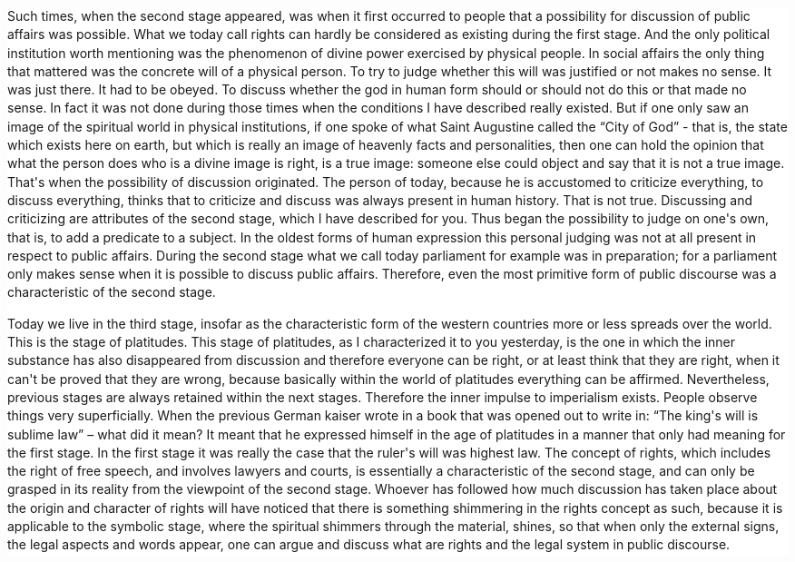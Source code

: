 Such times, when the second stage appeared, was when it first
occurred to people that a possibility for discussion of public
affairs was possible. What we today call rights can hardly be
considered as existing during the first stage. And the only
political institution worth mentioning was the phenomenon of
divine power exercised by physical people. In social affairs the
only thing that mattered was the concrete will of a physical
person. To try to judge whether this will was justified or not
makes no sense. It was just there. It had to be obeyed. To discuss
whether the god in human form should or should not do this or that
made no sense. In fact it was not done during those times when the
conditions I have described really existed. But if one only saw an
image of the spiritual world in physical institutions, if one
spoke of what Saint Augustine called the “City of God” - that is,
the state which exists here on earth, but which is really an image
of heavenly facts and personalities, then one can hold the opinion
that what the person does who is a divine image is right, is a
true image: someone else could object and say that it is not a
true image. That's when the possibility of discussion originated.
The person of today, because he is accustomed to criticize
everything, to discuss everything, thinks that to criticize and
discuss was always present in human history. That is not true.
Discussing and criticizing are attributes of the second stage,
which I have described for you. Thus began the possibility to
judge on one's own, that is, to add a predicate to a subject. In
the oldest forms of human expression this personal judging was not
at all present in respect to public affairs. During the second
stage what we call today parliament for example was in
preparation; for a parliament only makes sense when it is possible
to discuss public affairs. Therefore, even the most primitive form
of public discourse was a characteristic of the second stage.

Today we live in the third stage, insofar as the characteristic
form of the western countries more or less spreads over the world.
This is the stage of platitudes. This stage of platitudes, as I
characterized it to you yesterday, is the one in which the inner
substance has also disappeared from discussion and therefore
everyone can be right, or at least think that they are right, when
it can't be proved that they are wrong, because basically within
the world of platitudes everything can be affirmed. Nevertheless,
previous stages are always retained within the next stages.
Therefore the inner impulse to imperialism exists. People observe
things very superficially. When the previous German kaiser wrote
in a book that was opened out to write in: “The king's will is
sublime law” – what did it mean? It meant that he expressed
himself in the age of platitudes in a manner that only had meaning
for the first stage. In the first stage it was really the case
that the ruler's will was highest law. The concept of rights,
which includes the right of free speech, and involves lawyers and
courts, is essentially a characteristic of the second stage, and
can only be grasped in its reality from the viewpoint of the
second stage. Whoever has followed how much discussion has taken
place about the origin and character of rights will have noticed
that there is something shimmering in the rights concept as such,
because it is applicable to the symbolic stage, where the
spiritual shimmers through the material, shines, so that when only
the external signs, the legal aspects and words appear, one can
argue and discuss what are rights and the legal system in public
discourse.
